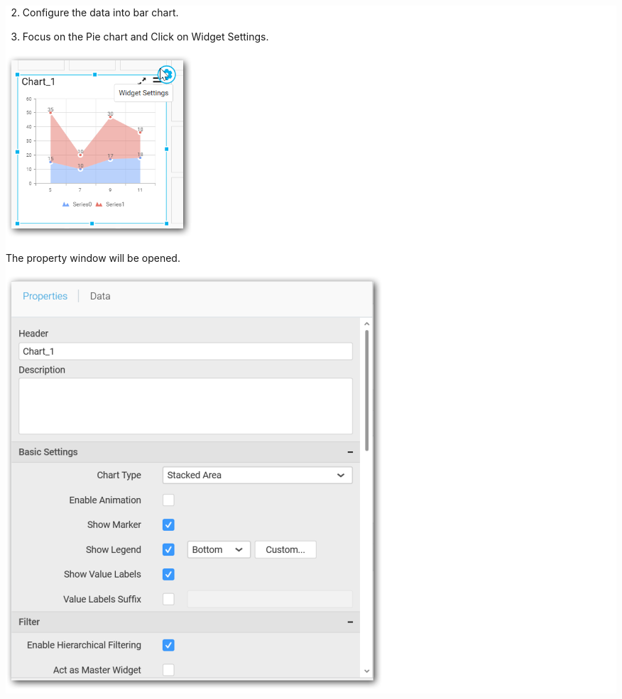 2. Configure the data into bar chart.

3. Focus on the Pie chart and Click on Widget Settings.

![](images/stackedareachart_img38.png)

The property window will be opened.

![](images/stackedareachart_img39.png)
